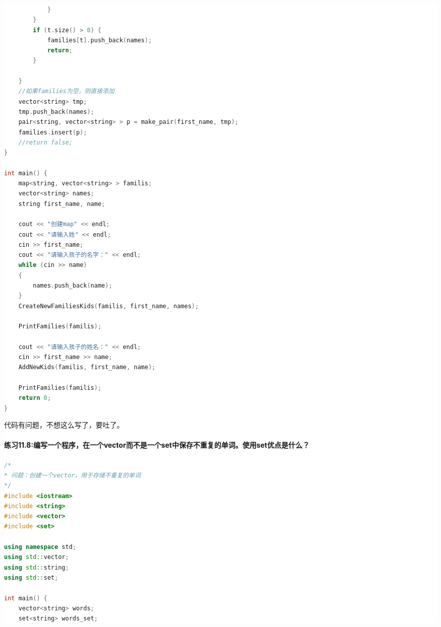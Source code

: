 ```cpp
            }
        }
        if (t.size() > 0) {
            families[t].push_back(names);
            return;
        }
        
    } 
    //如果families为空，则直接添加
    vector<string> tmp;
    tmp.push_back(names);
    pair<string, vector<string> > p = make_pair(first_name, tmp);
    families.insert(p);
    //return false;
}

int main() {
    map<string, vector<string> > familis;
    vector<string> names;
    string first_name, name;

    cout << "创建map" << endl;
    cout << "请输入姓" << endl;
    cin >> first_name;
    cout << "请输入孩子的名字：" << endl;
    while (cin >> name)
    {
        names.push_back(name);
    }
    CreateNewFamiliesKids(familis, first_name, names);
    
    PrintFamilies(familis);

    cout << "请输入孩子的姓名：" << endl;
    cin >> first_name >> name;
    AddNewKids(familis, first_name, name);

    PrintFamilies(familis);
    return 0;
}
```

代码有问题，不想这么写了，要吐了。

#### 练习11.8:编写一个程序，在一个vector而不是一个set中保存不重复的单词。使用set优点是什么？

```cpp
/*
* 问题：创建一个vector，用于存储不重复的单词
*/
#include <iostream>
#include <string>
#include <vector>
#include <set>

using namespace std;
using std::vector;
using std::string;
using std::set;

int main() {
    vector<string> words;
    set<string> words_set;

```

[^string]: 关于`std::string`是否是STL容器目前还有争议，因为它的开发完全是独立与其他STL的，但同时又具有类似的用法
